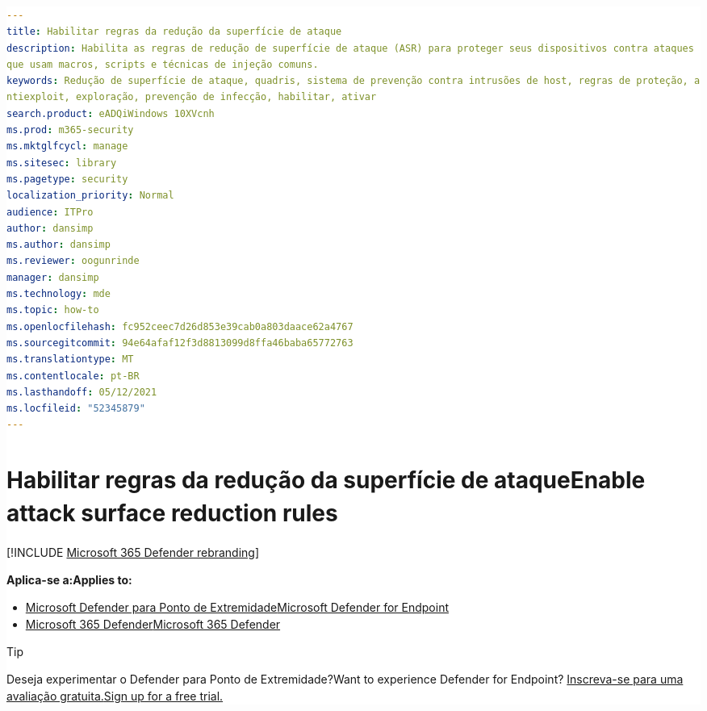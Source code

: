 ```yaml
---
title: Habilitar regras da redução da superfície de ataque
description: Habilita as regras de redução de superfície de ataque (ASR) para proteger seus dispositivos contra ataques que usam macros, scripts e técnicas de injeção comuns.
keywords: Redução de superfície de ataque, quadris, sistema de prevenção contra intrusões de host, regras de proteção, antiexploit, exploração, prevenção de infecção, habilitar, ativar
search.product: eADQiWindows 10XVcnh
ms.prod: m365-security
ms.mktglfcycl: manage
ms.sitesec: library
ms.pagetype: security
localization_priority: Normal
audience: ITPro
author: dansimp
ms.author: dansimp
ms.reviewer: oogunrinde
manager: dansimp
ms.technology: mde
ms.topic: how-to
ms.openlocfilehash: fc952ceec7d26d853e39cab0a803daace62a4767
ms.sourcegitcommit: 94e64afaf12f3d8813099d8ffa46baba65772763
ms.translationtype: MT
ms.contentlocale: pt-BR
ms.lasthandoff: 05/12/2021
ms.locfileid: "52345879"
---
```

# <a name="enable-attack-surface-reduction-rules"></a><span data-ttu-id="f9ef3-104">Habilitar regras da redução da superfície de ataque</span><span class="sxs-lookup"><span data-stu-id="f9ef3-104">Enable attack surface reduction rules</span></span>

[!INCLUDE [Microsoft 365 Defender rebranding](../../includes/microsoft-defender.md)]

<span data-ttu-id="f9ef3-105">**Aplica-se a:**</span><span class="sxs-lookup"><span data-stu-id="f9ef3-105">**Applies to:**</span></span>

- [<span data-ttu-id="f9ef3-106">Microsoft Defender para Ponto de Extremidade</span><span class="sxs-lookup"><span data-stu-id="f9ef3-106">Microsoft Defender for Endpoint</span></span>](https://go.microsoft.com/fwlink/p/?linkid=2154037)
- [<span data-ttu-id="f9ef3-107">Microsoft 365 Defender</span><span class="sxs-lookup"><span data-stu-id="f9ef3-107">Microsoft 365 Defender</span></span>](https://go.microsoft.com/fwlink/?linkid=2118804)

> [!TIP]
> <span data-ttu-id="f9ef3-108">Deseja experimentar o Defender para Ponto de Extremidade?</span><span class="sxs-lookup"><span data-stu-id="f9ef3-108">Want to experience Defender for Endpoint?</span></span> [<span data-ttu-id="f9ef3-109">Inscreva-se para uma avaliação gratuita.</span><span class="sxs-lookup"><span data-stu-id="f9ef3-109">Sign up for a free trial.</span></span>](https://www.microsoft.com/microsoft-365/windows/microsoft-defender-atp?ocid=docs-wdatp-assignaccess-abovefoldlink)
